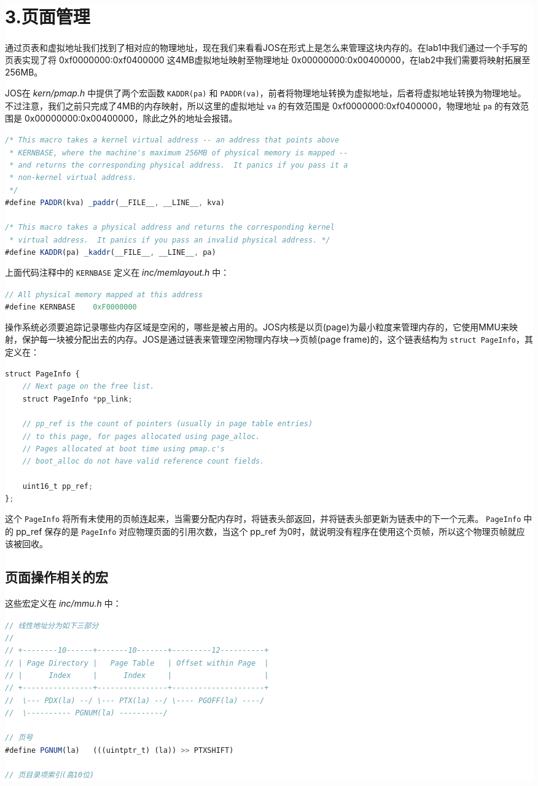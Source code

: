 
# 3.页面管理

通过页表和虚拟地址我们找到了相对应的物理地址，现在我们来看看JOS在形式上是怎么来管理这块内存的。在lab1中我们通过一个手写的页表实现了将 0xf0000000:0xf0400000 这4MB虚拟地址映射至物理地址 0x00000000:0x00400000，在lab2中我们需要将映射拓展至256MB。

JOS在 *kern/pmap.h* 中提供了两个宏函数 `KADDR(pa)` 和 `PADDR(va)`，前者将物理地址转换为虚拟地址，后者将虚拟地址转换为物理地址。不过注意，我们之前只完成了4MB的内存映射，所以这里的虚拟地址 `va` 的有效范围是 0xf0000000:0xf0400000，物理地址 `pa` 的有效范围是 0x00000000:0x00400000，除此之外的地址会报错。

```JavaScript
/* This macro takes a kernel virtual address -- an address that points above
 * KERNBASE, where the machine's maximum 256MB of physical memory is mapped --
 * and returns the corresponding physical address.  It panics if you pass it a
 * non-kernel virtual address.
 */
#define PADDR(kva) _paddr(__FILE__, __LINE__, kva)

/* This macro takes a physical address and returns the corresponding kernel
 * virtual address.  It panics if you pass an invalid physical address. */
#define KADDR(pa) _kaddr(__FILE__, __LINE__, pa)
```

上面代码注释中的 `KERNBASE` 定义在 *inc/memlayout.h* 中：

```JavaScript
// All physical memory mapped at this address
#define	KERNBASE	0xF0000000
```

操作系统必须要追踪记录哪些内存区域是空闲的，哪些是被占用的。JOS内核是以页(page)为最小粒度来管理内存的，它使用MMU来映射，保护每一块被分配出去的内存。JOS是通过链表来管理空闲物理内存块-->页帧(page frame)的，这个链表结构为 `struct PageInfo`，其定义在：

```JavaScript
struct PageInfo {
	// Next page on the free list.
	struct PageInfo *pp_link;

	// pp_ref is the count of pointers (usually in page table entries)
	// to this page, for pages allocated using page_alloc.
	// Pages allocated at boot time using pmap.c's
	// boot_alloc do not have valid reference count fields.

	uint16_t pp_ref;
};
```

这个 `PageInfo` 将所有未使用的页帧连起来，当需要分配内存时，将链表头部返回，并将链表头部更新为链表中的下一个元素。 `PageInfo` 中的 pp_ref 保存的是 `PageInfo` 对应物理页面的引用次数，当这个 pp_ref 为0时，就说明没有程序在使用这个页帧，所以这个物理页帧就应该被回收。

## 页面操作相关的宏

这些宏定义在 *inc/mmu.h* 中：

```JavaScript
// 线性地址分为如下三部分
//
// +--------10------+-------10-------+---------12----------+
// | Page Directory |   Page Table   | Offset within Page  |
// |      Index     |      Index     |                     |
// +----------------+----------------+---------------------+
//  \--- PDX(la) --/ \--- PTX(la) --/ \---- PGOFF(la) ----/
//  \---------- PGNUM(la) ----------/

// 页号
#define PGNUM(la)   (((uintptr_t) (la)) >> PTXSHIFT)

// 页目录项索引(高10位)
```